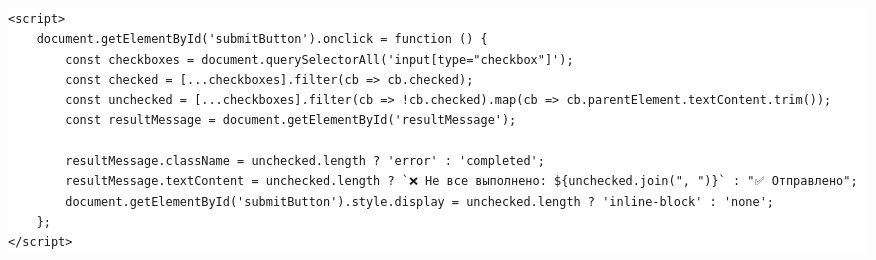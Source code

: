     <script>
        document.getElementById('submitButton').onclick = function () {
            const checkboxes = document.querySelectorAll('input[type="checkbox"]');
            const checked = [...checkboxes].filter(cb => cb.checked);
            const unchecked = [...checkboxes].filter(cb => !cb.checked).map(cb => cb.parentElement.textContent.trim());
            const resultMessage = document.getElementById('resultMessage');

            resultMessage.className = unchecked.length ? 'error' : 'completed';
            resultMessage.textContent = unchecked.length ? `❌ Не все выполнено: ${unchecked.join(", ")}` : "✅ Отправлено";
            document.getElementById('submitButton').style.display = unchecked.length ? 'inline-block' : 'none';
        };
    </script>
</body>
</html>
